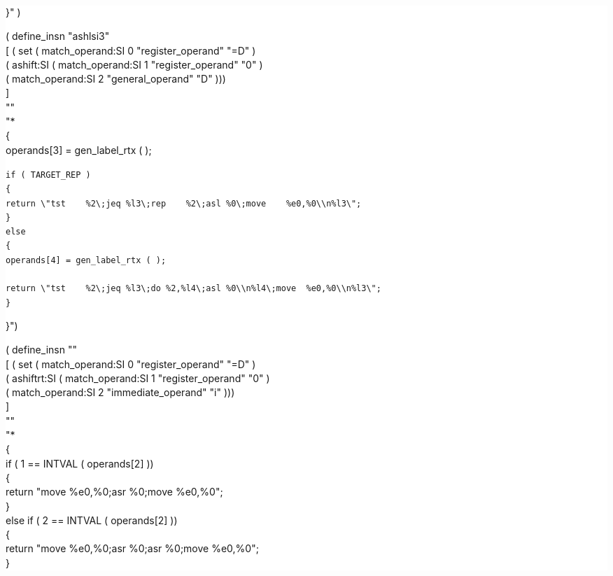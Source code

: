 }" )

( define\_insn "ashlsi3"
\
\[ ( set ( match\_operand:SI 0 "register\_operand" "=D" )
\
( ashift:SI ( match\_operand:SI 1 "register\_operand" "0" )
\
( match\_operand:SI 2 "general\_operand" "D" )))
\
]
\
""
\
"\*
\
{
\
operands\[3] = gen\_label\_rtx ( );

```
if ( TARGET_REP )
{
return \"tst	%2\;jeq	%l3\;rep	%2\;asl	%0\;move	%e0,%0\\n%l3\";
}
else
{
operands[4] = gen_label_rtx ( );

return \"tst	%2\;jeq	%l3\;do	%2,%l4\;asl	%0\\n%l4\;move	%e0,%0\\n%l3\";
}
```

}")

( define\_insn ""
\
\[ ( set ( match\_operand:SI 0 "register\_operand" "=D" )
\
( ashiftrt:SI ( match\_operand:SI 1 "register\_operand" "0" )
\
( match\_operand:SI 2 "immediate\_operand" "i" )))
\
]
\
""
\
"\*
\
{
\
if ( 1 == INTVAL ( operands\[2] ))
\
{
\
return "move %e0,%0;asr %0;move %e0,%0";
\
}
\
else if ( 2 == INTVAL ( operands\[2] ))
\
{
\
return "move %e0,%0;asr %0;asr %0;move %e0,%0";
\
}